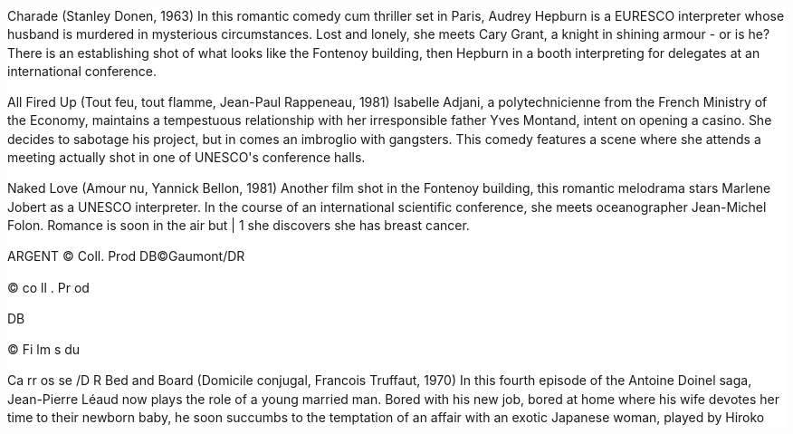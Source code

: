Charade 
(Stanley Donen, 1963) 
In this romantic 
comedy cum thriller 
set in Paris, Audrey 
Hepburn is a EURESCO 
interpreter whose 
husband is murdered in 
mysterious circumstances. Lost and lonely, she meets 
Cary Grant, a knight in shining armour - or is he? There 
is an establishing shot of what looks like the Fontenoy 
building, then Hepburn in a booth interpreting for 
delegates at an international conference. 
  
  
All Fired Up (Tout feu, tout flamme, 
Jean-Paul Rappeneau, 1981) 
Isabelle Adjani, a polytechnicienne from the 
French Ministry of the Economy, maintains 
a tempestuous relationship with her 
irresponsible father Yves Montand, intent on 
opening a casino. She decides to sabotage 
his project, but in comes an imbroglio with 
gangsters. This comedy features a scene 
where she attends a meeting actually shot in 
one of UNESCO's conference halls. 
  
Naked Love (Amour nu, Yannick Bellon, 1981) 
Another film shot in the Fontenoy building, this romantic 
melodrama stars Marlene Jobert as a UNESCO interpreter. In 
the course of an international scientific conference, she meets   oceanographer Jean-Michel Folon. Romance is soon in the air but | 1
she discovers she has breast cancer. 
 
ARGENT 
   © Coll. Prod DB©Gaumont/DR 
  
© 
co
ll
. 
Pr
od
 
DB
 
© 
Fi
lm
s 
du
 
Ca
rr
os
se
/D
R 
Bed and Board (Domicile conjugal, 
Francois Truffaut, 1970) 
In this fourth episode of the Antoine Doinel 
saga, Jean-Pierre Léaud now plays the role 
of a young married man. Bored with his new 
job, bored at home where his wife devotes 
her time to their newborn baby, he soon 
succumbs to the temptation of an affair with 
an exotic Japanese woman, played by Hiroko 